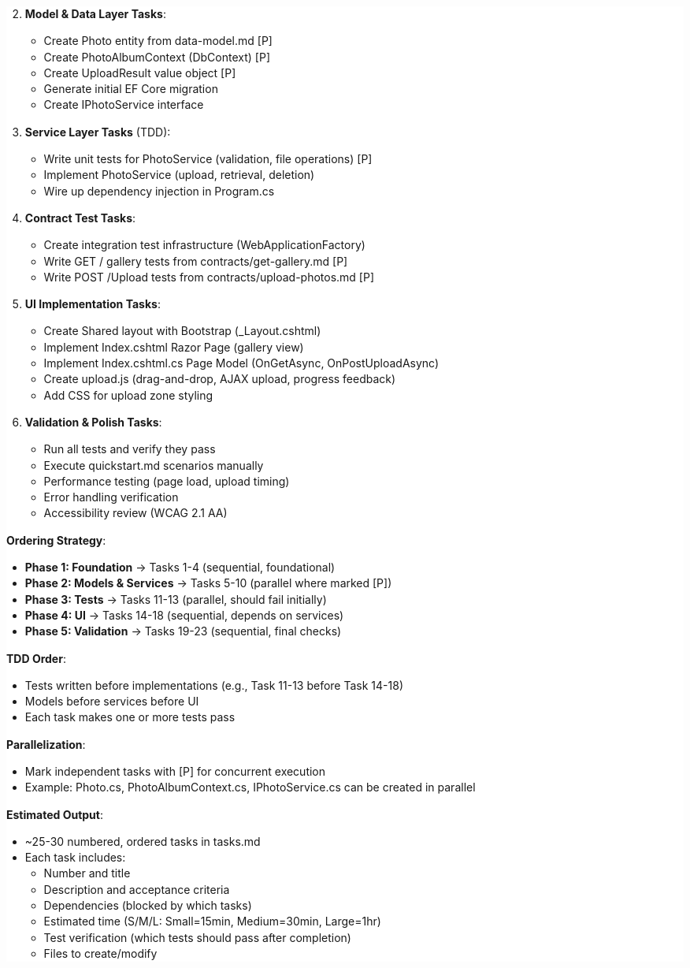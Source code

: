 2. **Model & Data Layer Tasks**:
   - Create Photo entity from data-model.md [P]
   - Create PhotoAlbumContext (DbContext) [P]
   - Create UploadResult value object [P]
   - Generate initial EF Core migration
   - Create IPhotoService interface

3. **Service Layer Tasks** (TDD):
   - Write unit tests for PhotoService (validation, file operations) [P]
   - Implement PhotoService (upload, retrieval, deletion)
   - Wire up dependency injection in Program.cs

4. **Contract Test Tasks**:
   - Create integration test infrastructure (WebApplicationFactory)
   - Write GET / gallery tests from contracts/get-gallery.md [P]
   - Write POST /Upload tests from contracts/upload-photos.md [P]

5. **UI Implementation Tasks**:
   - Create Shared layout with Bootstrap (_Layout.cshtml)
   - Implement Index.cshtml Razor Page (gallery view)
   - Implement Index.cshtml.cs Page Model (OnGetAsync, OnPostUploadAsync)
   - Create upload.js (drag-and-drop, AJAX upload, progress feedback)
   - Add CSS for upload zone styling

6. **Validation & Polish Tasks**:
   - Run all tests and verify they pass
   - Execute quickstart.md scenarios manually
   - Performance testing (page load, upload timing)
   - Error handling verification
   - Accessibility review (WCAG 2.1 AA)

**Ordering Strategy**:
- **Phase 1: Foundation** → Tasks 1-4 (sequential, foundational)
- **Phase 2: Models & Services** → Tasks 5-10 (parallel where marked [P])
- **Phase 3: Tests** → Tasks 11-13 (parallel, should fail initially)
- **Phase 4: UI** → Tasks 14-18 (sequential, depends on services)
- **Phase 5: Validation** → Tasks 19-23 (sequential, final checks)

**TDD Order**: 
- Tests written before implementations (e.g., Task 11-13 before Task 14-18)
- Models before services before UI
- Each task makes one or more tests pass

**Parallelization**: 
- Mark independent tasks with [P] for concurrent execution
- Example: Photo.cs, PhotoAlbumContext.cs, IPhotoService.cs can be created in parallel

**Estimated Output**: 
- ~25-30 numbered, ordered tasks in tasks.md
- Each task includes:
  - Number and title
  - Description and acceptance criteria
  - Dependencies (blocked by which tasks)
  - Estimated time (S/M/L: Small=15min, Medium=30min, Large=1hr)
  - Test verification (which tests should pass after completion)
  - Files to create/modify
